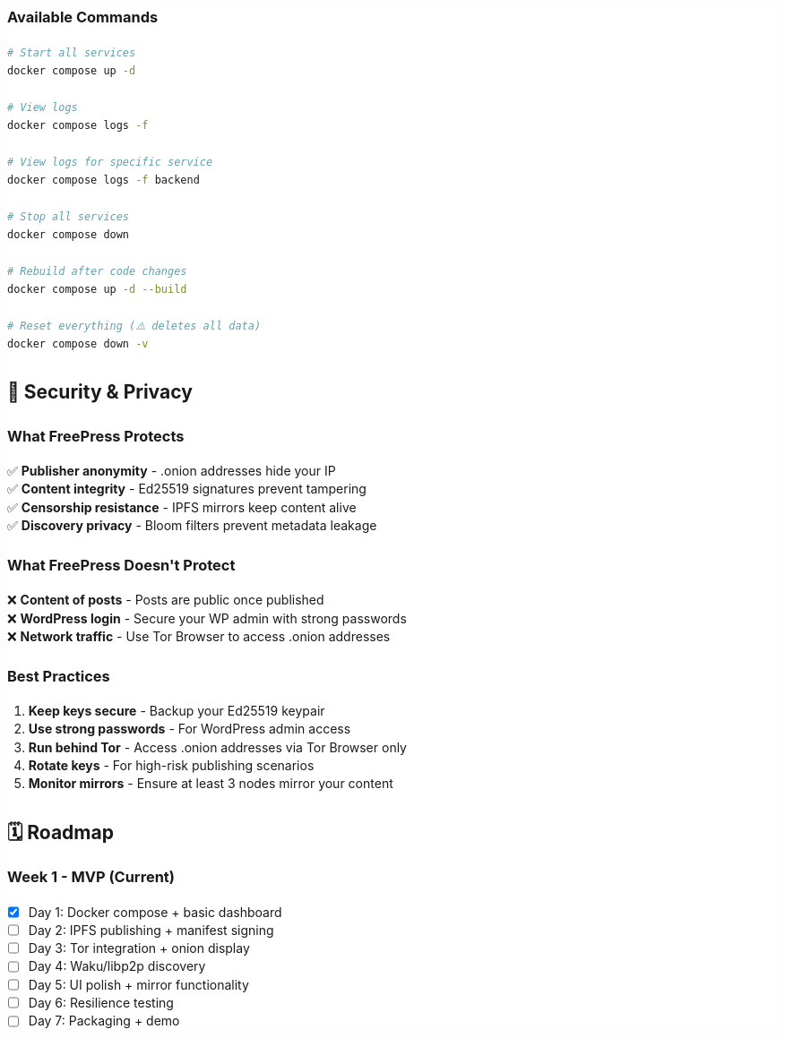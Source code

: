 ### Available Commands

```bash
# Start all services
docker compose up -d

# View logs
docker compose logs -f

# View logs for specific service
docker compose logs -f backend

# Stop all services
docker compose down

# Rebuild after code changes
docker compose up -d --build

# Reset everything (⚠️ deletes all data)
docker compose down -v
```

## 🔐 Security & Privacy

### What FreePress Protects

✅ **Publisher anonymity** - .onion addresses hide your IP  
✅ **Content integrity** - Ed25519 signatures prevent tampering  
✅ **Censorship resistance** - IPFS mirrors keep content alive  
✅ **Discovery privacy** - Bloom filters prevent metadata leakage  

### What FreePress Doesn't Protect

❌ **Content of posts** - Posts are public once published  
❌ **WordPress login** - Secure your WP admin with strong passwords  
❌ **Network traffic** - Use Tor Browser to access .onion addresses  

### Best Practices

1. **Keep keys secure** - Backup your Ed25519 keypair
2. **Use strong passwords** - For WordPress admin access
3. **Run behind Tor** - Access .onion addresses via Tor Browser only
4. **Rotate keys** - For high-risk publishing scenarios
5. **Monitor mirrors** - Ensure at least 3 nodes mirror your content

## 🗓️ Roadmap

### Week 1 - MVP (Current)

- [x] Day 1: Docker compose + basic dashboard
- [ ] Day 2: IPFS publishing + manifest signing
- [ ] Day 3: Tor integration + onion display
- [ ] Day 4: Waku/libp2p discovery
- [ ] Day 5: UI polish + mirror functionality
- [ ] Day 6: Resilience testing
- [ ] Day 7: Packaging + demo
